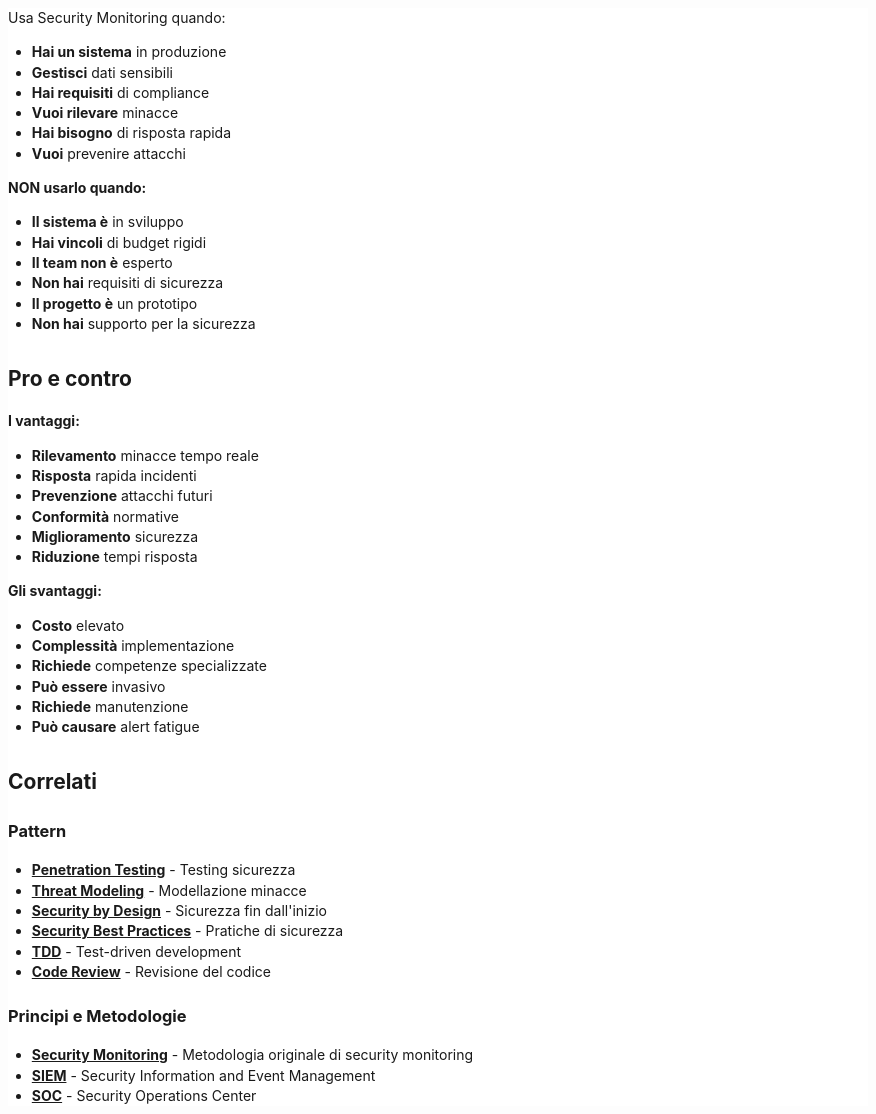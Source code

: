 Usa Security Monitoring quando:
- **Hai un sistema** in produzione
- **Gestisci** dati sensibili
- **Hai requisiti** di compliance
- **Vuoi rilevare** minacce
- **Hai bisogno** di risposta rapida
- **Vuoi** prevenire attacchi

**NON usarlo quando:**
- **Il sistema è** in sviluppo
- **Hai vincoli** di budget rigidi
- **Il team non è** esperto
- **Non hai** requisiti di sicurezza
- **Il progetto è** un prototipo
- **Non hai** supporto per la sicurezza

## Pro e contro

**I vantaggi:**
- **Rilevamento** minacce tempo reale
- **Risposta** rapida incidenti
- **Prevenzione** attacchi futuri
- **Conformità** normative
- **Miglioramento** sicurezza
- **Riduzione** tempi risposta

**Gli svantaggi:**
- **Costo** elevato
- **Complessità** implementazione
- **Richiede** competenze specializzate
- **Può essere** invasivo
- **Richiede** manutenzione
- **Può causare** alert fatigue

## Correlati

### Pattern

- **[Penetration Testing](./51-penetration-testing/penetration-testing.md)** - Testing sicurezza
- **[Threat Modeling](./50-threat-modeling/threat-modeling.md)** - Modellazione minacce
- **[Security by Design](./49-security-by-design/security-by-design.md)** - Sicurezza fin dall'inizio
- **[Security Best Practices](./33-security-best-practices/security-best-practices.md)** - Pratiche di sicurezza
- **[TDD](./09-tdd/tdd.md)** - Test-driven development
- **[Code Review](./13-code-review/code-review.md)** - Revisione del codice

### Principi e Metodologie

- **[Security Monitoring](https://en.wikipedia.org/wiki/Security_monitoring)** - Metodologia originale di security monitoring
- **[SIEM](https://en.wikipedia.org/wiki/Security_information_and_event_management)** - Security Information and Event Management
- **[SOC](https://en.wikipedia.org/wiki/Security_operations_center)** - Security Operations Center
